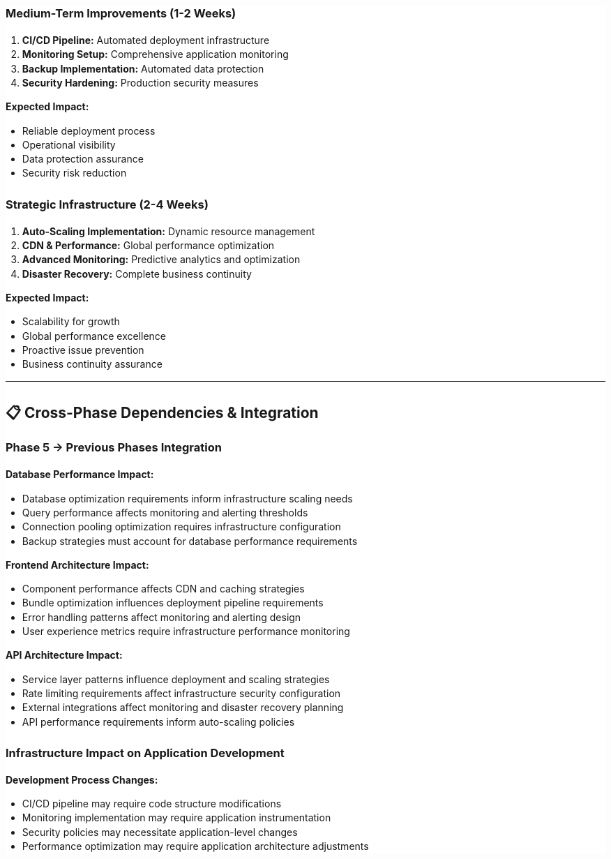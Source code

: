 ### **Medium-Term Improvements (1-2 Weeks)**
1. **CI/CD Pipeline:** Automated deployment infrastructure
2. **Monitoring Setup:** Comprehensive application monitoring
3. **Backup Implementation:** Automated data protection
4. **Security Hardening:** Production security measures

**Expected Impact:**
- Reliable deployment process
- Operational visibility
- Data protection assurance
- Security risk reduction

### **Strategic Infrastructure (2-4 Weeks)**
1. **Auto-Scaling Implementation:** Dynamic resource management
2. **CDN & Performance:** Global performance optimization
3. **Advanced Monitoring:** Predictive analytics and optimization
4. **Disaster Recovery:** Complete business continuity

**Expected Impact:**
- Scalability for growth
- Global performance excellence
- Proactive issue prevention
- Business continuity assurance

---

## 📋 Cross-Phase Dependencies & Integration

### **Phase 5 → Previous Phases Integration**

**Database Performance Impact:**
- Database optimization requirements inform infrastructure scaling needs
- Query performance affects monitoring and alerting thresholds
- Connection pooling optimization requires infrastructure configuration
- Backup strategies must account for database performance requirements

**Frontend Architecture Impact:**
- Component performance affects CDN and caching strategies
- Bundle optimization influences deployment pipeline requirements
- Error handling patterns affect monitoring and alerting design
- User experience metrics require infrastructure performance monitoring

**API Architecture Impact:**
- Service layer patterns influence deployment and scaling strategies
- Rate limiting requirements affect infrastructure security configuration
- External integrations affect monitoring and disaster recovery planning
- API performance requirements inform auto-scaling policies

### **Infrastructure Impact on Application Development**

**Development Process Changes:**
- CI/CD pipeline may require code structure modifications
- Monitoring implementation may require application instrumentation
- Security policies may necessitate application-level changes
- Performance optimization may require application architecture adjustments
